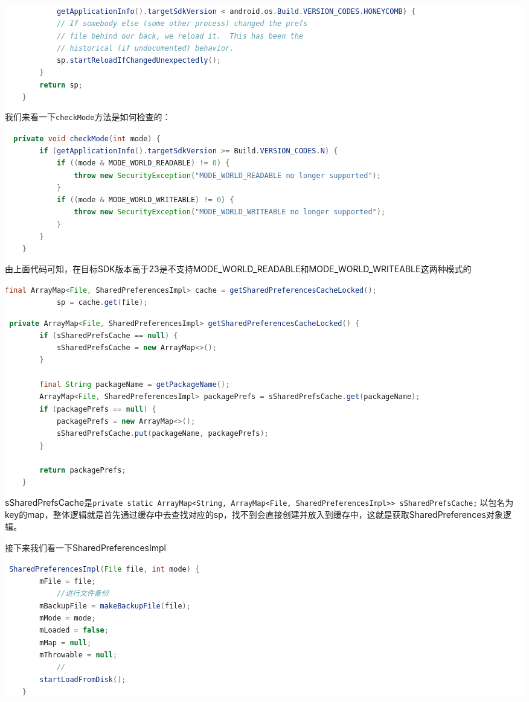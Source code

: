 ```java
            getApplicationInfo().targetSdkVersion < android.os.Build.VERSION_CODES.HONEYCOMB) {
            // If somebody else (some other process) changed the prefs
            // file behind our back, we reload it.  This has been the
            // historical (if undocumented) behavior.
            sp.startReloadIfChangedUnexpectedly();
        }
        return sp;
    }
```

我们来看一下`checkMode`方法是如何检查的：

```java
  private void checkMode(int mode) {
        if (getApplicationInfo().targetSdkVersion >= Build.VERSION_CODES.N) {
            if ((mode & MODE_WORLD_READABLE) != 0) {
                throw new SecurityException("MODE_WORLD_READABLE no longer supported");
            }
            if ((mode & MODE_WORLD_WRITEABLE) != 0) {
                throw new SecurityException("MODE_WORLD_WRITEABLE no longer supported");
            }
        }
    }
```

由上面代码可知，在目标SDK版本高于23是不支持MODE_WORLD_READABLE和MODE_WORLD_WRITEABLE这两种模式的

```java
final ArrayMap<File, SharedPreferencesImpl> cache = getSharedPreferencesCacheLocked();
            sp = cache.get(file);
```

```java
 private ArrayMap<File, SharedPreferencesImpl> getSharedPreferencesCacheLocked() {
        if (sSharedPrefsCache == null) {
            sSharedPrefsCache = new ArrayMap<>();
        }

        final String packageName = getPackageName();
        ArrayMap<File, SharedPreferencesImpl> packagePrefs = sSharedPrefsCache.get(packageName);
        if (packagePrefs == null) {
            packagePrefs = new ArrayMap<>();
            sSharedPrefsCache.put(packageName, packagePrefs);
        }

        return packagePrefs;
    }
```

sSharedPrefsCache是`private static ArrayMap<String, ArrayMap<File, SharedPreferencesImpl>> sSharedPrefsCache;` 以包名为key的map，整体逻辑就是首先通过缓存中去查找对应的sp，找不到会直接创建并放入到缓存中，这就是获取SharedPreferences对象逻辑。

接下来我们看一下SharedPreferencesImpl

```java
 SharedPreferencesImpl(File file, int mode) {
        mFile = file;
   			//进行文件备份
        mBackupFile = makeBackupFile(file);
        mMode = mode;
        mLoaded = false;
        mMap = null;
        mThrowable = null;
   			//
        startLoadFromDisk();
    }
```

